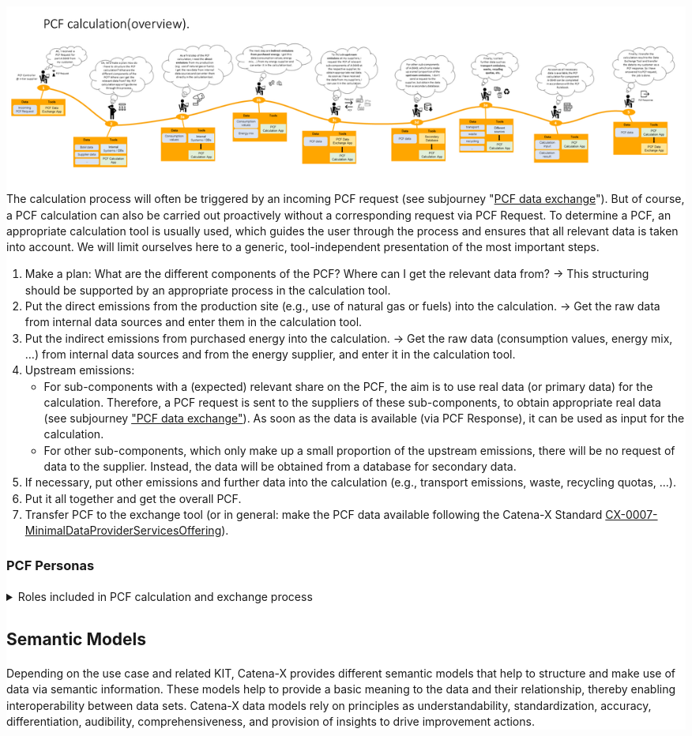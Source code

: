 ![PCF Calculation](resources/adoption-view/PCFCalculation.png)

The calculation process will often be triggered by an incoming PCF request (see subjourney "[PCF data exchange](#customer-journey-pcf-data-exchange)"). But of course, a PCF calculation can also be carried out proactively without a corresponding request via PCF Request.
To determine a PCF, an appropriate calculation tool is usually used, which guides the user through the process and ensures that all relevant data is taken into account. We will limit ourselves here to a generic, tool-independent presentation of the most important steps.

1. Make a plan: What are the different components of the PCF? Where can I get the relevant data from?
→ This structuring should be supported by an appropriate process in the calculation tool.
2. Put the direct emissions from the production site (e.g., use of natural gas or fuels) into the calculation.
→ Get the raw data from internal data sources and enter them in the calculation tool.
3. Put the indirect emissions from purchased energy into the calculation.
→ Get the raw data (consumption values, energy mix, …) from internal data sources and from the energy supplier, and enter it in the calculation tool.
4. Upstream emissions:
   - For sub-components with a (expected) relevant share on the PCF, the aim is to use real data (or primary data) for the calculation. Therefore, a PCF request is sent to the suppliers of these sub-components, to obtain appropriate real data (see subjourney ["PCF data exchange"](#customer-journey-pcf-data-exchange)). As soon as the data is available (via PCF Response), it can be used as input for the calculation.
   - For other sub-components, which only make up a small proportion of the upstream emissions, there will be no request of data to the supplier. Instead, the data will be obtained from a database for secondary data.
5. If necessary, put other emissions and further data into the calculation (e.g., transport emissions, waste, recycling quotas, ...).
6. Put it all together and get the overall PCF.
7. Transfer PCF to the exchange tool (or in general: make the PCF data available following the Catena-X Standard [CX-0007-MinimalDataProviderServicesOffering](https://catenax-ev.github.io/docs/standards/CX-0007-MinimalDataProviderServicesOffering)).

### PCF Personas

<details><summary>Roles included in PCF calculation and exchange process</summary></details>

## Semantic Models

Depending on the use case and related KIT, Catena-X provides different semantic models that help to structure and make use of data via semantic information. These models help to provide a basic meaning to the data and their relationship, thereby enabling interoperability between data sets. Catena-X data models rely on principles as understandability, standardization, accuracy, differentiation, audibility, comprehensiveness, and provision of insights to drive improvement actions.
